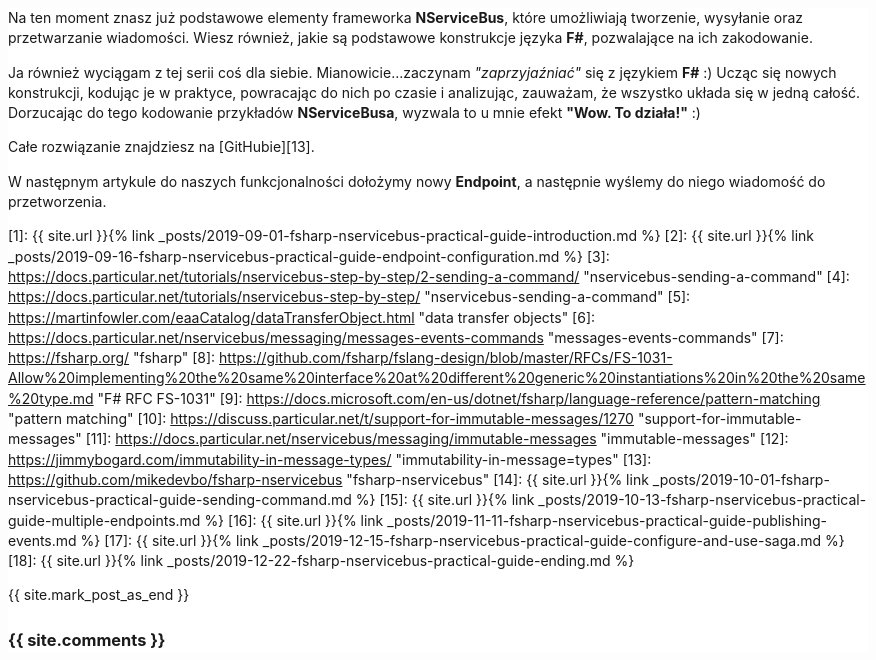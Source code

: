 Na ten moment znasz już podstawowe elementy frameworka **NServiceBus**, które umożliwiają tworzenie, wysyłanie oraz przetwarzanie wiadomości. Wiesz również, jakie są podstawowe konstrukcje języka **F#**, pozwalające na ich zakodowanie.

Ja również wyciągam z tej serii coś dla siebie. Mianowicie...zaczynam *"zaprzyjaźniać"* się z językiem **F#** :) Ucząc się nowych konstrukcji, kodując je w praktyce, powracając do nich po czasie i analizując, zauważam, że wszystko układa się w jedną całość. Dorzucając do tego kodowanie przykładów **NServiceBusa**, wyzwala to u mnie efekt **"Wow. To działa!"** :)

Całe rozwiązanie znajdziesz na [GitHubie][13].

W następnym artykule do naszych funkcjonalności dołożymy nowy **Endpoint**, a następnie wyślemy do niego wiadomość do przetworzenia.

[1]: {{ site.url }}{% link _posts/2019-09-01-fsharp-nservicebus-practical-guide-introduction.md %}
[2]: {{ site.url }}{% link _posts/2019-09-16-fsharp-nservicebus-practical-guide-endpoint-configuration.md %}
[3]: https://docs.particular.net/tutorials/nservicebus-step-by-step/2-sending-a-command/ "nservicebus-sending-a-command"
[4]: https://docs.particular.net/tutorials/nservicebus-step-by-step/ "nservicebus-sending-a-command"
[5]: https://martinfowler.com/eaaCatalog/dataTransferObject.html "data transfer objects"
[6]: https://docs.particular.net/nservicebus/messaging/messages-events-commands "messages-events-commands"
[7]: https://fsharp.org/ "fsharp"
[8]: https://github.com/fsharp/fslang-design/blob/master/RFCs/FS-1031-Allow%20implementing%20the%20same%20interface%20at%20different%20generic%20instantiations%20in%20the%20same%20type.md "F# RFC FS-1031"
[9]: https://docs.microsoft.com/en-us/dotnet/fsharp/language-reference/pattern-matching "pattern matching"
[10]: https://discuss.particular.net/t/support-for-immutable-messages/1270 "support-for-immutable-messages"
[11]: https://docs.particular.net/nservicebus/messaging/immutable-messages "immutable-messages"
[12]: https://jimmybogard.com/immutability-in-message-types/ "immutability-in-message=types"
[13]: https://github.com/mikedevbo/fsharp-nservicebus "fsharp-nservicebus"
[14]: {{ site.url }}{% link _posts/2019-10-01-fsharp-nservicebus-practical-guide-sending-command.md %}
[15]: {{ site.url }}{% link _posts/2019-10-13-fsharp-nservicebus-practical-guide-multiple-endpoints.md %}
[16]: {{ site.url }}{% link _posts/2019-11-11-fsharp-nservicebus-practical-guide-publishing-events.md %}
[17]: {{ site.url }}{% link _posts/2019-12-15-fsharp-nservicebus-practical-guide-configure-and-use-saga.md %}
[18]: {{ site.url }}{% link _posts/2019-12-22-fsharp-nservicebus-practical-guide-ending.md %}

{{ site.mark_post_as_end }}

### {{ site.comments }}